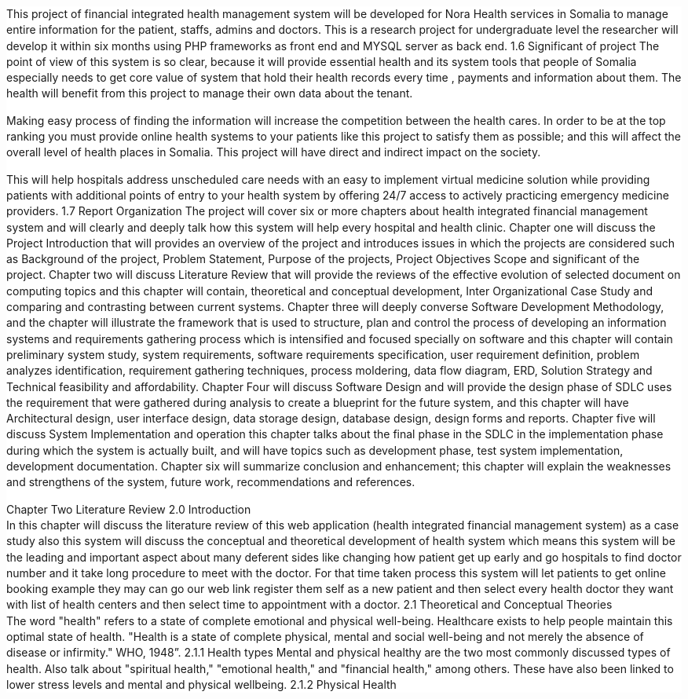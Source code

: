 This project of financial integrated health management system will be developed for Nora Health services in Somalia to manage entire information for the patient, staffs, admins and doctors. This is a research project for undergraduate level the researcher will develop it within six months using PHP frameworks as front end and MYSQL server as back end.
1.6	Significant of project
The point of view of this system is so clear, because it will provide essential health and its system tools that people of Somalia especially  needs to get core value of system  that hold their health records every time , payments and information about them. The health will benefit from this project to manage their own data about the tenant.

Making easy process of finding the information will increase the competition between the health cares. In order to be at the top ranking you must provide online health systems to your patients like this project to satisfy them as possible; and this will affect the overall level of health places in Somalia. This project will have direct and indirect impact on the society. 

This will help hospitals address unscheduled care needs with an easy to implement virtual medicine solution while providing patients with additional points of entry to your health system by offering 24/7 access to actively practicing emergency medicine providers.
1.7	Report Organization 
The project will cover six or more chapters about health integrated financial management system   and will clearly and deeply talk how this system will help every hospital and health clinic.
Chapter one will discuss the Project Introduction that will provides an overview of the project and introduces issues in which the projects are considered such as Background of the project, Problem Statement, Purpose of the projects, Project Objectives Scope and significant of the project.
Chapter two will discuss Literature Review that will provide the reviews of the effective evolution of selected document on computing topics and this chapter will contain, theoretical and conceptual development, Inter Organizational Case Study and comparing and contrasting between current systems.
Chapter three will deeply converse Software Development Methodology, and the chapter will illustrate the framework that is used to structure, plan and control the process of developing an information systems and requirements gathering process which is intensified and focused specially on software and this chapter will contain preliminary system study, system requirements, software requirements specification, user requirement definition, problem analyzes identification, requirement gathering techniques, process moldering, data flow diagram, ERD, Solution Strategy and Technical feasibility and affordability. 
Chapter Four will discuss Software Design and will provide the design phase of SDLC uses the requirement that were gathered during analysis to create a blueprint for the future system, and this chapter will have Architectural design, user interface design, data storage design, database design, design forms and reports.
Chapter five will discuss System Implementation and operation this chapter talks about the final phase in the SDLC in the implementation phase during which the system is actually built, and will have topics such as development phase, test system implementation, development documentation.
Chapter six will summarize conclusion and enhancement; this chapter will explain the weaknesses and strengthens of the system, future work, recommendations and references.

Chapter Two
Literature Review
2.0	Introduction  
In this chapter will discuss the literature review of this web application (health integrated financial management system) as a case study also this system will discuss the conceptual and theoretical development of health system which means this system will be the leading and important aspect about many deferent sides like changing how patient get up early and go hospitals to find doctor number and it take long procedure to meet with the doctor. For that time taken process this system will let patients to get online booking  example they may can go our web link register them self as a new patient and then select every health doctor they want with  list of health centers  and then select time to appointment with a doctor.
2.1	Theoretical and Conceptual Theories   
The word "health" refers to a state of complete emotional and physical well-being. Healthcare exists to help people maintain this optimal state of health.
"Health is a state of complete physical, mental and social well-being and not merely the absence of disease or infirmity." WHO, 1948”.
2.1.1 	Health types
Mental and physical healthy are the two most commonly discussed types of health. Also talk about "spiritual health," "emotional health," and "financial health," among others. These have also been linked to lower stress levels and mental and physical wellbeing.
2.1.2	Physical Health  